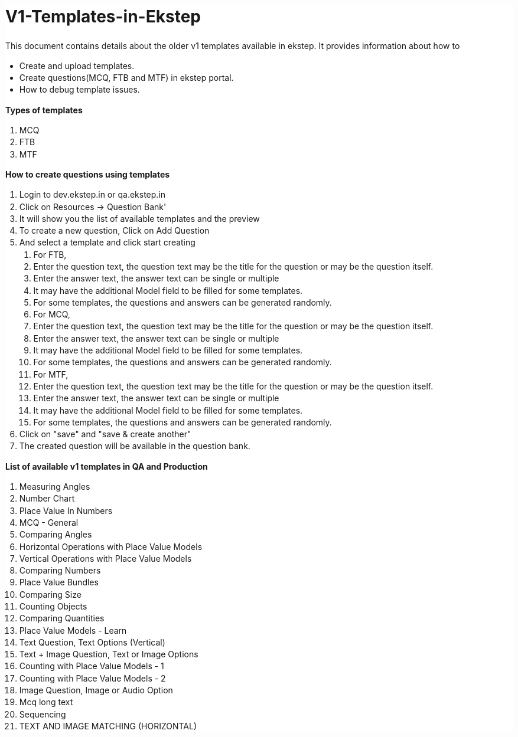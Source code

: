 # V1-Templates-in-Ekstep

This document contains details about the older v1 templates available in ekstep. It provides information about how to

* Create and upload templates.
* Create questions(MCQ, FTB and MTF) in ekstep portal.
* How to debug template issues.

**Types of templates**

1. MCQ
2. FTB
3. MTF

**How to create questions using templates**

1. Login to dev.ekstep.in or qa.ekstep.in
2. Click on Resources → Question Bank'
3. It will show you the list of available templates and the preview
4. To create a new question, Click on Add Question
5. And select a template and click start creating
   1. For FTB,
   2. Enter the question text, the question text may be the title for the question or may be the question itself.
   3. Enter the answer text, the answer text can be single or multiple
   4. It may have the additional Model field to be filled for some templates.
   5. For some templates, the questions and answers can be generated randomly.
   6. For MCQ,
   7. Enter the question text, the question text may be the title for the question or may be the question itself.
   8. Enter the answer text, the answer text can be single or multiple
   9. It may have the additional Model field to be filled for some templates.
   10. For some templates, the questions and answers can be generated randomly.
   11. For MTF,
   12. Enter the question text, the question text may be the title for the question or may be the question itself.
   13. Enter the answer text, the answer text can be single or multiple
   14. It may have the additional Model field to be filled for some templates.
   15. For some templates, the questions and answers can be generated randomly.
6. Click on "save" and "save & create another"
7. The created question will be available in the question bank.

**List of available v1 templates in QA and Production**

1. Measuring Angles
2. Number Chart
3. Place Value In Numbers
4. MCQ - General
5. Comparing Angles
6. Horizontal Operations with Place Value Models
7. Vertical Operations with Place Value Models
8. Comparing Numbers
9. Place Value Bundles
10. Comparing Size
11. Counting Objects
12. Comparing Quantities
13. Place Value Models - Learn
14. Text Question, Text Options (Vertical)
15. Text + Image Question, Text or Image Options
16. Counting with Place Value Models - 1
17. Counting with Place Value Models - 2
18. Image Question, Image or Audio Option
19. Mcq long text
20. Sequencing
21. TEXT AND IMAGE MATCHING (HORIZONTAL)